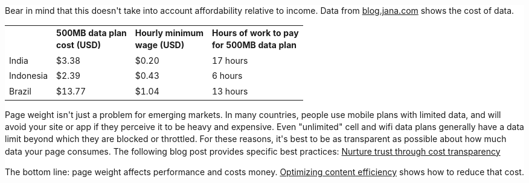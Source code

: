 Bear in mind that this doesn't take into account affordability relative to income. Data from [blog.jana.com](https://blog.jana.com/2015/05/21/the-data-trap-affordable-smartphones-expensive-data/) shows the cost of data.

<table>
  <tr>
    <td></td>
    <td><strong>500MB data plan<br>cost (USD)</strong></td>
    <td><strong>Hourly minimum<br>wage (USD)</strong></td>
    <td><strong>Hours of work to pay<br>for 500MB data plan</strong></td>
  </tr>
  <tr>
    <td>India</td>
    <td>$3.38</td>
    <td>$0.20</td>
    <td>17 hours</td>
  </tr>
  <tr>
    <td>Indonesia</td>
    <td>$2.39</td>
    <td>$0.43</td>
    <td>6 hours</td>
  </tr>
  <tr>
    <td>Brazil</td>
    <td>$13.77</td>
    <td>$1.04</td>
    <td>13 hours</td>
  </tr>
</table>


Page weight isn't just a problem for emerging markets. In many countries, people use mobile plans with limited data, and will avoid your site or app if they perceive it to be heavy and expensive. Even "unlimited" cell and wifi data plans generally have a data limit beyond which they are blocked or throttled. For these reasons, it's best to be as transparent as possible about how much data your page consumes. The following blog post provides specific best practices: [Nurture trust through cost transparency](https://medium.com/google-design/nurture-trust-through-cost-transparency-b61a5947d2fc)

The bottom line: page weight affects performance and costs money. [Optimizing content efficiency](https://developers.google.com/web/fundamentals/performance/optimizing-content-efficiency/) shows how to reduce that cost.

